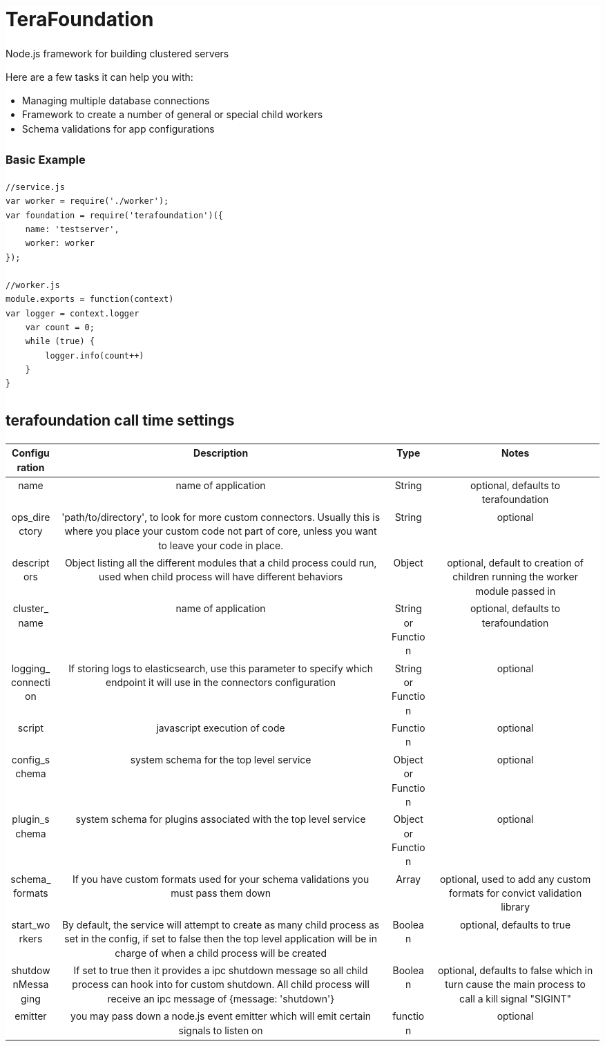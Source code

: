 # TeraFoundation

Node.js framework for building clustered servers

Here are a few tasks it can help you with:

  * Managing multiple database connections
  * Framework to create a number of general or special child workers
  * Schema validations for app configurations

### Basic Example
```
//service.js
var worker = require('./worker');
var foundation = require('terafoundation')({
    name: 'testserver',
    worker: worker
});

//worker.js
module.exports = function(context)
var logger = context.logger
    var count = 0;
    while (true) {
        logger.info(count++)
    }
}
```



## terafoundation call time settings


| Configuration | Description | Type |  Notes
|:---------: | :--------: | :------: | :------:
name | name of application| String | optional, defaults to terafoundation
ops_directory | 'path/to/directory', to look for more custom connectors. Usually this is where you place your custom code not part of core, unless you want to leave your code in place. | String | optional
descriptors | Object listing all the different modules that a child process could run, used when child process will have different behaviors | Object | optional, default to creation of children running the worker module passed in
cluster_name | name of application| String or Function | optional, defaults to terafoundation
logging_connection | If storing logs to elasticsearch, use this parameter to specify which endpoint it will use in the connectors configuration| String or Function | optional
script | javascript execution of code | Function | optional
config_schema | system schema for the top level service| Object or Function | optional
plugin_schema |system schema for plugins associated with the top level service |Object or Function | optional
schema_formats | If you have custom formats used for your schema validations you must pass them down | Array | optional, used to add any custom formats for convict validation library
start_workers | By default, the service will attempt to create as many child process as set in the config, if set to false then the top level application will be in charge of when a child process will be created | Boolean | optional, defaults to true
shutdownMessaging | If set to true then it provides a ipc shutdown message so all child process can hook into for custom shutdown. All child process will receive an ipc message of {message: 'shutdown'} | Boolean | optional, defaults to false which in turn cause the main process to call a kill signal "SIGINT"
emitter | you may pass down a node.js event emitter which will emit certain signals to listen on  | function | optional
